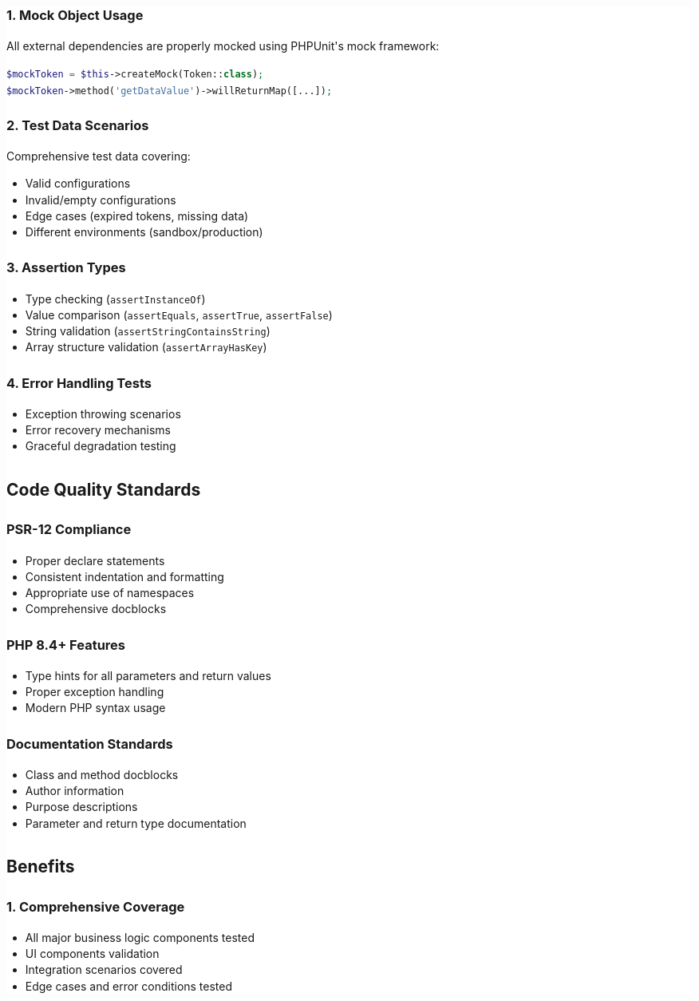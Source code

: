 ### 1. Mock Object Usage
All external dependencies are properly mocked using PHPUnit's mock framework:
```php
$mockToken = $this->createMock(Token::class);
$mockToken->method('getDataValue')->willReturnMap([...]);
```

### 2. Test Data Scenarios
Comprehensive test data covering:
- Valid configurations
- Invalid/empty configurations
- Edge cases (expired tokens, missing data)
- Different environments (sandbox/production)

### 3. Assertion Types
- Type checking (`assertInstanceOf`)
- Value comparison (`assertEquals`, `assertTrue`, `assertFalse`)
- String validation (`assertStringContainsString`)
- Array structure validation (`assertArrayHasKey`)

### 4. Error Handling Tests
- Exception throwing scenarios
- Error recovery mechanisms
- Graceful degradation testing

## Code Quality Standards

### PSR-12 Compliance
- Proper declare statements
- Consistent indentation and formatting
- Appropriate use of namespaces
- Comprehensive docblocks

### PHP 8.4+ Features
- Type hints for all parameters and return values
- Proper exception handling
- Modern PHP syntax usage

### Documentation Standards
- Class and method docblocks
- Author information
- Purpose descriptions
- Parameter and return type documentation

## Benefits

### 1. Comprehensive Coverage
- All major business logic components tested
- UI components validation
- Integration scenarios covered
- Edge cases and error conditions tested
